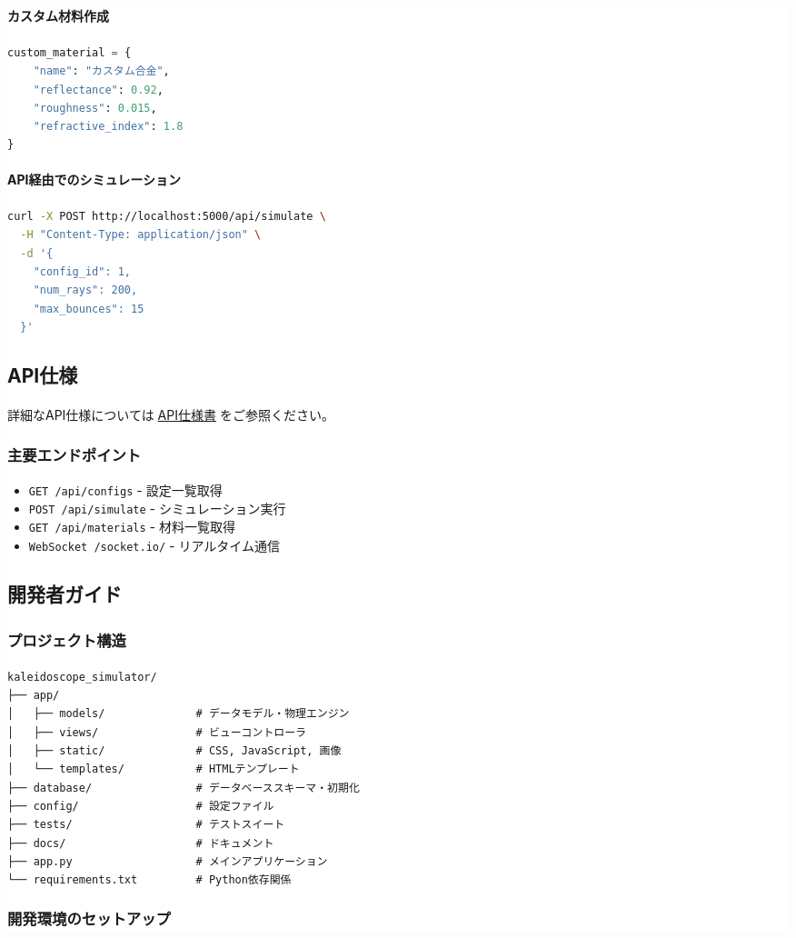 #### カスタム材料作成
```python
custom_material = {
    "name": "カスタム合金",
    "reflectance": 0.92,
    "roughness": 0.015,
    "refractive_index": 1.8
}
```

#### API経由でのシミュレーション
```bash
curl -X POST http://localhost:5000/api/simulate \
  -H "Content-Type: application/json" \
  -d '{
    "config_id": 1,
    "num_rays": 200,
    "max_bounces": 15
  }'
```

## API仕様

詳細なAPI仕様については [API仕様書](docs/API_SPECIFICATION.md) をご参照ください。

### 主要エンドポイント

- `GET /api/configs` - 設定一覧取得
- `POST /api/simulate` - シミュレーション実行
- `GET /api/materials` - 材料一覧取得
- `WebSocket /socket.io/` - リアルタイム通信

## 開発者ガイド

### プロジェクト構造
```
kaleidoscope_simulator/
├── app/
│   ├── models/              # データモデル・物理エンジン
│   ├── views/               # ビューコントローラ
│   ├── static/              # CSS, JavaScript, 画像
│   └── templates/           # HTMLテンプレート
├── database/                # データベーススキーマ・初期化
├── config/                  # 設定ファイル
├── tests/                   # テストスイート
├── docs/                    # ドキュメント
├── app.py                   # メインアプリケーション
└── requirements.txt         # Python依存関係
```

### 開発環境のセットアップ
